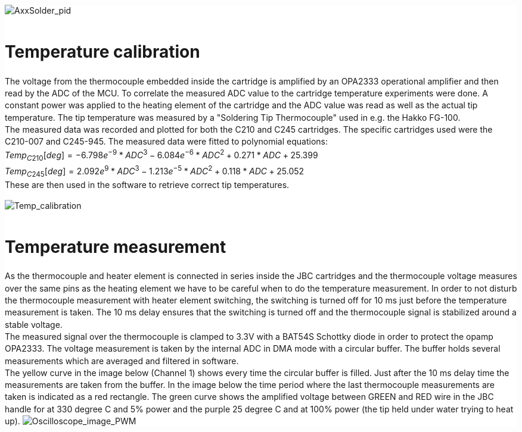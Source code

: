  ![AxxSolder_pid](./photos/PID_TUNING.png)
# Temperature calibration
The voltage from the thermocouple embedded inside the cartridge is amplified by an OPA2333 operational amplifier and then read by the ADC of the MCU. To correlate the measured ADC value to the cartridge temperature experiments were done. A constant power was applied to the heating element of the cartridge and the ADC value was read as well as the actual tip temperature. The tip temperature was measured by a "Soldering Tip Thermocouple" used in e.g. the Hakko FG-100.   
The measured data was recorded and plotted for both the C210 and C245 cartridges. The specific cartridges used were the C210-007 and C245-945. The measured data were fitted to polynomial equations:  
$Temp_{C210}[deg] =  -6.798e^{-9} * ADC^3 -6.084e^{-6} * ADC^2 + 0.271* ADC + 25.399$  
$Temp_{C245}[deg] = 2.092e^9 * ADC^3 -1.213e^{-5} * ADC^2 + 0.118* ADC + 25.052$  
These are then used in the software to retrieve correct tip temperatures.

![Temp_calibration](./photos/Temp_calibration_data.png)
# Temperature measurement
As the thermocouple and heater element is connected in series inside the JBC cartridges and the thermocouple voltage measures over the same pins as the heating element we have to be careful when to do the temperature measurement. In order to not disturb the thermocouple measurement with heater element switching, the switching is turned off for 10 ms just before the temperature measurement is taken. The 10 ms delay ensures that the switching is turned off and the thermocouple signal is stabilized around a stable voltage.  
The measured signal over the thermocouple is clamped to 3.3V with a BAT54S Schottky diode in order to protect the opamp OPA2333. The voltage measurement is taken by the internal ADC in DMA mode with a circular buffer. The buffer holds several measurements which are averaged and filtered in software.  
The yellow curve in the image below (Channel 1) shows every time the circular buffer is filled. Just after the 10 ms delay time the measurements are taken from the buffer. In the image below the time period where the last thermocouple measurements are taken is indicated as a red rectangle. The green curve shows the amplified voltage between GREEN and RED wire in the JBC handle for at 330 degree C and 5% power and the purple 25 degree C and at 100% power (the tip held under water trying to heat up).
![Oscilloscope_image_PWM](./photos/Temp_sensing_oscilloscope.png)



